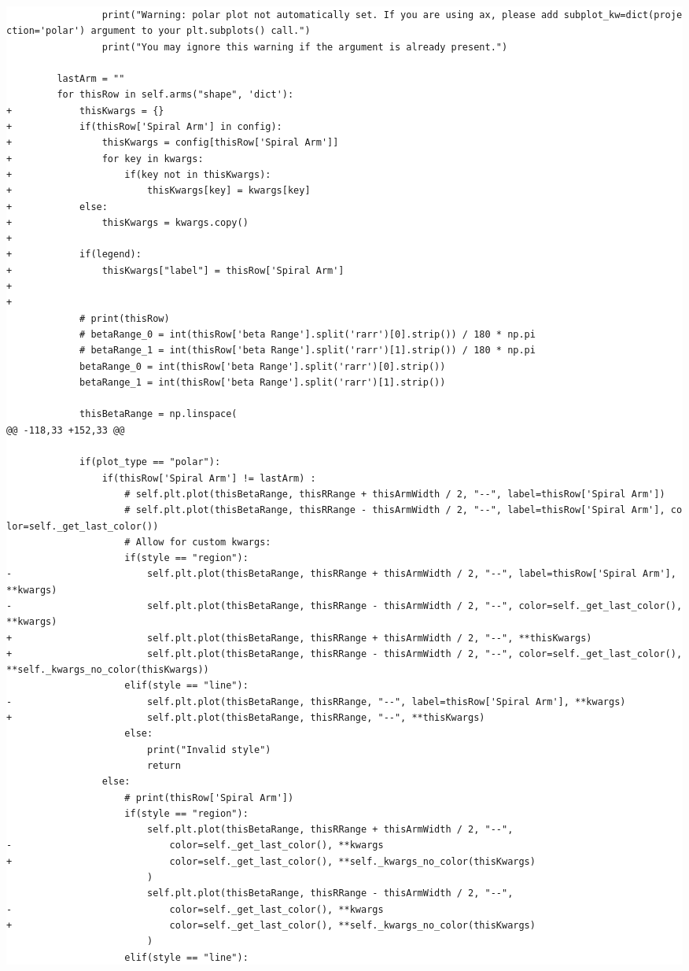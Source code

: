 ```
                 print("Warning: polar plot not automatically set. If you are using ax, please add subplot_kw=dict(projection='polar') argument to your plt.subplots() call.")
                 print("You may ignore this warning if the argument is already present.")
 
         lastArm = ""
         for thisRow in self.arms("shape", 'dict'):
+            thisKwargs = {}
+            if(thisRow['Spiral Arm'] in config):
+                thisKwargs = config[thisRow['Spiral Arm']]
+                for key in kwargs:
+                    if(key not in thisKwargs):
+                        thisKwargs[key] = kwargs[key]
+            else: 
+                thisKwargs = kwargs.copy()
+            
+            if(legend):
+                thisKwargs["label"] = thisRow['Spiral Arm']
+                    
+
             # print(thisRow)
             # betaRange_0 = int(thisRow['beta Range'].split('rarr')[0].strip()) / 180 * np.pi
             # betaRange_1 = int(thisRow['beta Range'].split('rarr')[1].strip()) / 180 * np.pi
             betaRange_0 = int(thisRow['beta Range'].split('rarr')[0].strip())
             betaRange_1 = int(thisRow['beta Range'].split('rarr')[1].strip())
 
             thisBetaRange = np.linspace(
@@ -118,33 +152,33 @@
             
             if(plot_type == "polar"):
                 if(thisRow['Spiral Arm'] != lastArm) :
                     # self.plt.plot(thisBetaRange, thisRRange + thisArmWidth / 2, "--", label=thisRow['Spiral Arm'])
                     # self.plt.plot(thisBetaRange, thisRRange - thisArmWidth / 2, "--", label=thisRow['Spiral Arm'], color=self._get_last_color())
                     # Allow for custom kwargs:
                     if(style == "region"):
-                        self.plt.plot(thisBetaRange, thisRRange + thisArmWidth / 2, "--", label=thisRow['Spiral Arm'], **kwargs)
-                        self.plt.plot(thisBetaRange, thisRRange - thisArmWidth / 2, "--", color=self._get_last_color(), **kwargs)
+                        self.plt.plot(thisBetaRange, thisRRange + thisArmWidth / 2, "--", **thisKwargs)
+                        self.plt.plot(thisBetaRange, thisRRange - thisArmWidth / 2, "--", color=self._get_last_color(), **self._kwargs_no_color(thisKwargs))
                     elif(style == "line"):
-                        self.plt.plot(thisBetaRange, thisRRange, "--", label=thisRow['Spiral Arm'], **kwargs)
+                        self.plt.plot(thisBetaRange, thisRRange, "--", **thisKwargs)
                     else:
                         print("Invalid style")
                         return
                 else:
                     # print(thisRow['Spiral Arm'])
                     if(style == "region"):
                         self.plt.plot(thisBetaRange, thisRRange + thisArmWidth / 2, "--", 
-                            color=self._get_last_color(), **kwargs
+                            color=self._get_last_color(), **self._kwargs_no_color(thisKwargs)
                         )
                         self.plt.plot(thisBetaRange, thisRRange - thisArmWidth / 2, "--", 
-                            color=self._get_last_color(), **kwargs
+                            color=self._get_last_color(), **self._kwargs_no_color(thisKwargs)
                         )
                     elif(style == "line"):
```